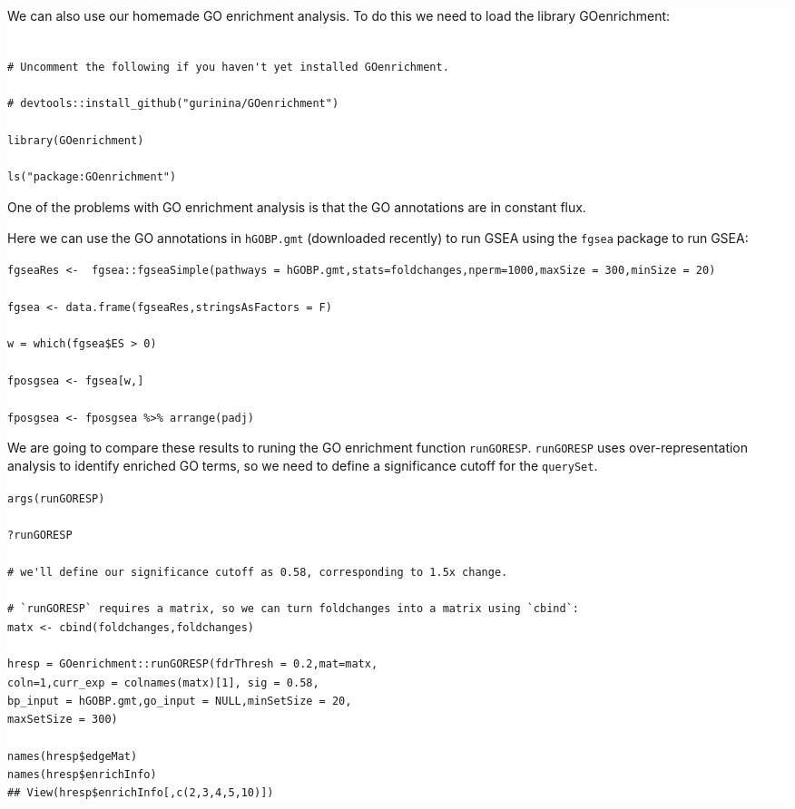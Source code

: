 ```r

```


We can also use our homemade GO enrichment analysis. To do this we need to load the library GOenrichment:

```

# Uncomment the following if you haven't yet installed GOenrichment.

# devtools::install_github("gurinina/GOenrichment")

library(GOenrichment)

ls("package:GOenrichment")
```

One of the problems with GO enrichment analysis is that the GO annotations are in constant flux. 

Here we can use the GO annotations in `hGOBP.gmt` (downloaded recently) to run GSEA using the `fgsea` package to run GSEA:

```
fgseaRes <-  fgsea::fgseaSimple(pathways = hGOBP.gmt,stats=foldchanges,nperm=1000,maxSize = 300,minSize = 20)

fgsea <- data.frame(fgseaRes,stringsAsFactors = F)

w = which(fgsea$ES > 0)

fposgsea <- fgsea[w,]

fposgsea <- fposgsea %>% arrange(padj)

```


We are going to compare these results to runing the GO enrichment function `runGORESP`. `runGORESP` uses over-representation analysis to identify enriched GO terms, so we need to define a significance cutoff for the `querySet`.
```
args(runGORESP)

?runGORESP

# we'll define our significance cutoff as 0.58, corresponding to 1.5x change.

# `runGORESP` requires a matrix, so we can turn foldchanges into a matrix using `cbind`:
matx <- cbind(foldchanges,foldchanges)

hresp = GOenrichment::runGORESP(fdrThresh = 0.2,mat=matx,
coln=1,curr_exp = colnames(matx)[1], sig = 0.58,
bp_input = hGOBP.gmt,go_input = NULL,minSetSize = 20,
maxSetSize = 300)

names(hresp$edgeMat)
names(hresp$enrichInfo)
## View(hresp$enrichInfo[,c(2,3,4,5,10)])
```
